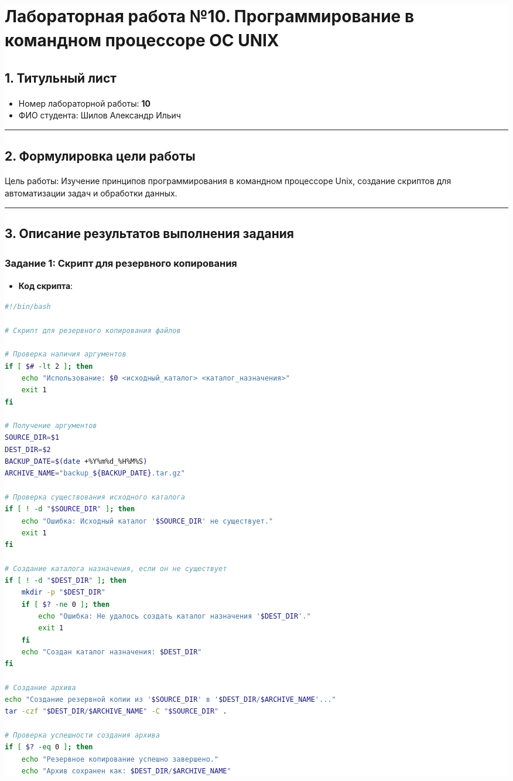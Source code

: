 # Лабораторная работа №10. Программирование в командном процессоре ОС UNIX

## 1. Титульный лист
- Номер лабораторной работы: **10**
- ФИО студента: Шилов Александр Ильич

---

## 2. Формулировка цели работы
Цель работы: Изучение принципов программирования в командном процессоре Unix, создание скриптов для автоматизации задач и обработки данных.

---

## 3. Описание результатов выполнения задания

### Задание 1: Скрипт для резервного копирования
- **Код скрипта**:  
```bash
#!/bin/bash

# Скрипт для резервного копирования файлов

# Проверка наличия аргументов
if [ $# -lt 2 ]; then
    echo "Использование: $0 <исходный_каталог> <каталог_назначения>"
    exit 1
fi

# Получение аргументов
SOURCE_DIR=$1
DEST_DIR=$2
BACKUP_DATE=$(date +%Y%m%d_%H%M%S)
ARCHIVE_NAME="backup_${BACKUP_DATE}.tar.gz"

# Проверка существования исходного каталога
if [ ! -d "$SOURCE_DIR" ]; then
    echo "Ошибка: Исходный каталог '$SOURCE_DIR' не существует."
    exit 1
fi

# Создание каталога назначения, если он не существует
if [ ! -d "$DEST_DIR" ]; then
    mkdir -p "$DEST_DIR"
    if [ $? -ne 0 ]; then
        echo "Ошибка: Не удалось создать каталог назначения '$DEST_DIR'."
        exit 1
    fi
    echo "Создан каталог назначения: $DEST_DIR"
fi

# Создание архива
echo "Создание резервной копии из '$SOURCE_DIR' в '$DEST_DIR/$ARCHIVE_NAME'..."
tar -czf "$DEST_DIR/$ARCHIVE_NAME" -C "$SOURCE_DIR" .

# Проверка успешности создания архива
if [ $? -eq 0 ]; then
    echo "Резервное копирование успешно завершено."
    echo "Архив сохранен как: $DEST_DIR/$ARCHIVE_NAME"
```